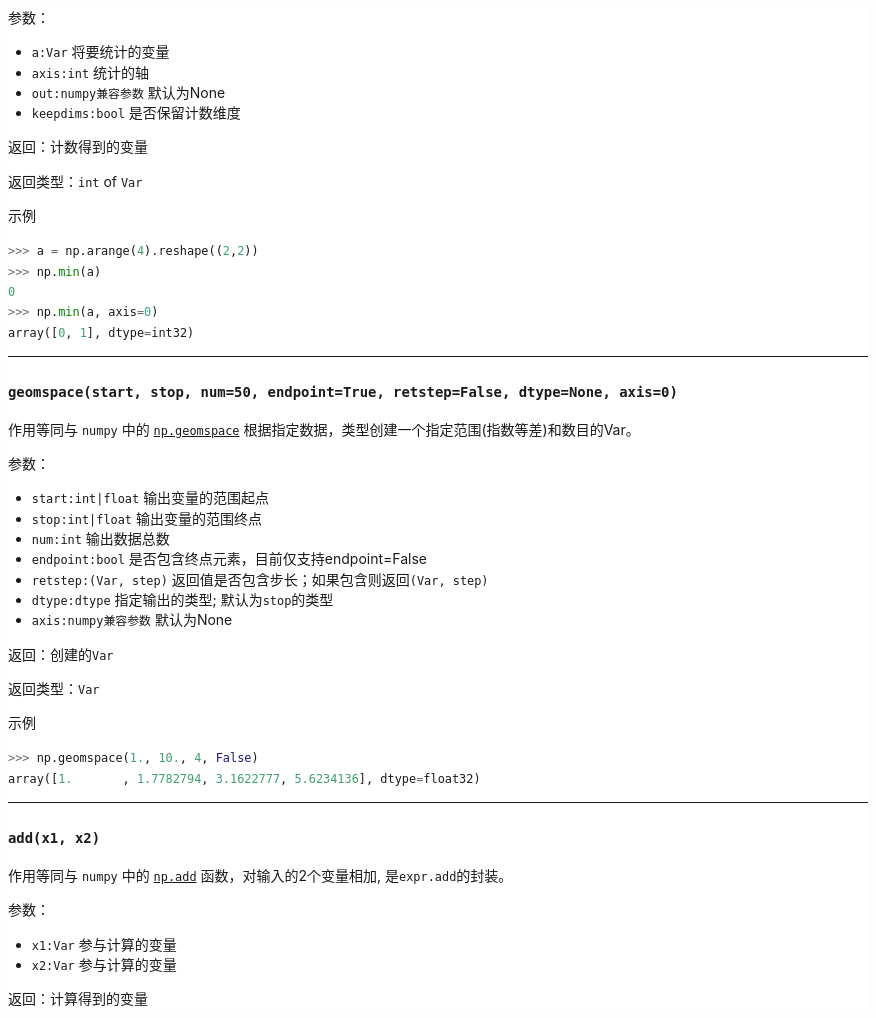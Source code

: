 参数：
- `a:Var` 将要统计的变量
- `axis:int` 统计的轴
- `out:numpy兼容参数` 默认为None
- `keepdims:bool` 是否保留计数维度

返回：计数得到的变量 

返回类型：`int` of `Var` 

示例

```python
>>> a = np.arange(4).reshape((2,2))
>>> np.min(a) 
0
>>> np.min(a, axis=0) 
array([0, 1], dtype=int32)
```
---
### `geomspace(start, stop, num=50, endpoint=True, retstep=False, dtype=None, axis=0)`
作用等同与 `numpy` 中的 [`np.geomspace`](https://numpy.org/doc/stable/reference/generated/numpy.geomspace.html) 根据指定数据，类型创建一个指定范围(指数等差)和数目的Var。

参数：
- `start:int|float` 输出变量的范围起点
- `stop:int|float` 输出变量的范围终点
- `num:int` 输出数据总数
- `endpoint:bool` 是否包含终点元素，目前仅支持endpoint=False
- `retstep:(Var, step)` 返回值是否包含步长；如果包含则返回`(Var, step)`
- `dtype:dtype` 指定输出的类型; 默认为`stop`的类型
- `axis:numpy兼容参数` 默认为None

返回：创建的`Var` 

返回类型：`Var`

示例

```python
>>> np.geomspace(1., 10., 4, False)
array([1.       , 1.7782794, 3.1622777, 5.6234136], dtype=float32)
```
---
### `add(x1, x2)`
作用等同与 `numpy` 中的 [`np.add`](https://numpy.org/doc/stable/reference/generated/numpy.add.html) 函数，对输入的2个变量相加, 是`expr.add`的封装。

参数：
- `x1:Var` 参与计算的变量
- `x2:Var` 参与计算的变量

返回：计算得到的变量 
